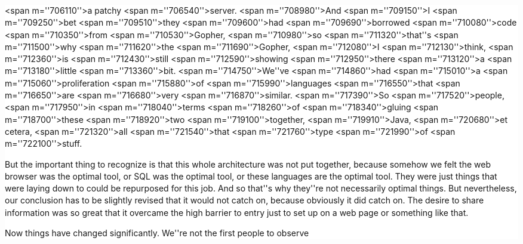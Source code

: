   <span m=''706110''>a patchy</span> <span m=''706540''>server.</span> <span m=''708980''>And</span>
  <span m=''709150''>I</span> <span m=''709250''>bet</span> <span m=''709510''>they</span>
  <span m=''709600''>had</span> <span m=''709690''>borrowed</span> <span m=''710080''>code</span>
  <span m=''710350''>from</span> <span m=''710530''>Gopher,</span> <span m=''710980''>so</span>
  <span m=''711320''>that''s</span> <span m=''711500''>why</span> <span m=''711620''>the</span>
  <span m=''711690''>Gopher,</span> <span m=''712080''>I</span> <span m=''712130''>think,</span>
  <span m=''712360''>is</span> <span m=''712430''>still</span> <span m=''712590''>showing</span>
  <span m=''712950''>there</span> <span m=''713120''>a</span> <span m=''713180''>little</span>
  <span m=''713360''>bit.</span> <span m=''714750''>We''ve</span> <span m=''714860''>had</span>
  <span m=''715010''>a</span> <span m=''715060''>proliferation</span> <span m=''715880''>of</span>
  <span m=''715990''>languages</span> <span m=''716550''>that</span> <span m=''716650''>are</span>
  <span m=''716680''>very</span> <span m=''716870''>similar.</span> <span m=''717390''>So</span>
  <span m=''717520''>people,</span> <span m=''717950''>in</span> <span m=''718040''>terms</span>
  <span m=''718260''>of</span> <span m=''718340''>gluing</span> <span m=''718700''>these</span>
  <span m=''718920''>two</span> <span m=''719100''>together,</span> <span m=''719910''>Java,</span>
  <span m=''720680''>et cetera,</span> <span m=''721320''>all</span> <span m=''721540''>that</span>
  <span m=''721760''>type</span> <span m=''721990''>of</span> <span m=''722100''>stuff.</span>
  </p><p><span m=''723680''>But</span> <span m=''724050''>the</span> <span m=''724160''>important</span>
  <span m=''724600''>thing</span> <span m=''724770''>to</span> <span m=''724940''>recognize</span>
  <span m=''725890''>is</span> <span m=''726070''>that</span> <span m=''726250''>this</span>
  <span m=''726410''>whole</span> <span m=''726950''>architecture</span> <span m=''727920''>was</span>
  <span m=''728160''>not</span> <span m=''728540''>put</span> <span m=''728740''>together,</span>
  <span m=''729230''>because</span> <span m=''730290''>somehow</span> <span m=''730980''>we</span>
  <span m=''731120''>felt</span> <span m=''731430''>the</span> <span m=''731500''>web</span>
  <span m=''731740''>browser</span> <span m=''732160''>was</span> <span m=''732300''>the</span>
  <span m=''732460''>optimal</span> <span m=''733290''>tool,</span> <span m=''734000''>or</span>
  <span m=''734230''>SQL</span> <span m=''734630''>was</span> <span m=''734930''>the</span>
  <span m=''735060''>optimal</span> <span m=''735480''>tool,</span> <span m=''735840''>or</span>
  <span m=''735910''>these</span> <span m=''736090''>languages</span> <span m=''736660''>are</span>
  <span m=''736730''>the</span> <span m=''736850''>optimal</span> <span m=''737210''>tool.</span>
  <span m=''738340''>They</span> <span m=''738500''>were</span> <span m=''738610''>just</span>
  <span m=''738850''>things</span> <span m=''739220''>that were</span> <span m=''739360''>laying</span>
  <span m=''739840''>down</span> <span m=''740230''>to</span> <span m=''740300''>could</span>
  <span m=''740460''>be</span> <span m=''740620''>repurposed</span> <span m=''741820''>for</span>
  <span m=''742060''>this</span> <span m=''742290''>job.</span> <span m=''743390''>And</span>
  <span m=''743550''>so</span> <span m=''743790''>that''s</span> <span m=''744080''>why</span>
  <span m=''744670''>they''re</span> <span m=''744790''>not</span> <span m=''745020''>necessarily</span>
  <span m=''745700''>optimal</span> <span m=''746110''>things.</span> <span m=''746850''>But</span>
  <span m=''747020''>nevertheless,</span> <span m=''747470''>our</span> <span m=''747560''>conclusion</span>
  <span m=''748150''>has</span> <span m=''748420''>to</span> <span m=''748510''>be</span>
  <span m=''748610''>slightly</span> <span m=''748990''>revised</span> <span m=''749580''>that</span>
  <span m=''749700''>it</span> <span m=''749790''>would</span> <span m=''749940''>not</span>
  <span m=''750140''>catch</span> <span m=''750390''>on,</span> <span m=''751180''>because</span>
  <span m=''751490''>obviously</span> <span m=''751950''>it did</span> <span m=''752180''>catch</span>
  <span m=''752460''>on.</span> <span m=''752600''>The</span> <span m=''753060''>desire</span>
  <span m=''753580''>to</span> <span m=''753690''>share</span> <span m=''754180''>information</span>
  <span m=''754750''>was</span> <span m=''754860''>so</span> <span m=''755100''>great</span>
  <span m=''755970''>that</span> <span m=''756120''>it</span> <span m=''757080''>overcame</span>
  <span m=''757700''>the</span> <span m=''758320''>high</span> <span m=''758860''>barrier</span>
  <span m=''759290''>to</span> <span m=''759390''>entry</span> <span m=''760190''>just</span>
  <span m=''760450''>to</span> <span m=''760960''>set</span> <span m=''761350''>up</span>
  <span m=''761470''>on</span> <span m=''761640''>a</span> <span m=''762070''>web</span>
  <span m=''762300''>page</span> <span m=''762640''>or</span> <span m=''762730''>something</span>
  <span m=''763050''>like</span> <span m=''763230''>that.</span> </p><p><span m=''764630''>Now</span>
  <span m=''764790''>things</span> <span m=''765030''>have</span> <span m=''765140''>changed</span>
  <span m=''765550''>significantly.</span> <span m=''766300''>We''re</span> <span
  m=''766420''>not</span> <span m=''766610''>the</span> <span m=''766670''>first</span>
  <span m=''767030''>people</span> <span m=''767330''>to</span> <span m=''767440''>observe</span>